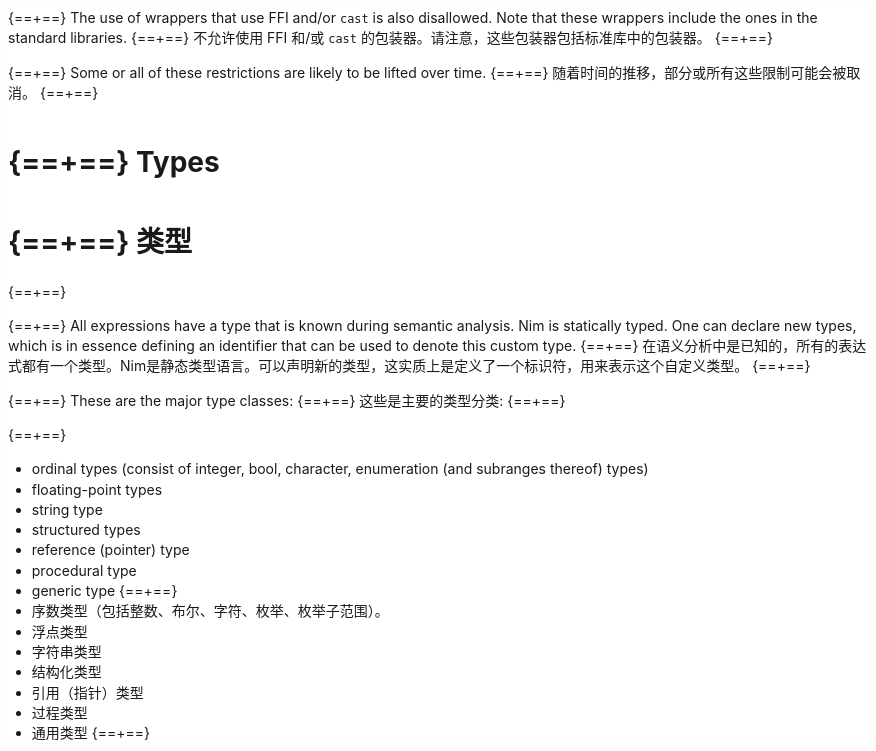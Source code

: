 {==+==}
The use of wrappers that use FFI and/or `cast` is also disallowed. Note that
these wrappers include the ones in the standard libraries.
{==+==}
不允许使用 FFI 和/或 `cast` 的包装器。请注意，这些包装器包括标准库中的包装器。
{==+==}

{==+==}
Some or all of these restrictions are likely to be lifted over time.
{==+==}
随着时间的推移，部分或所有这些限制可能会被取消。
{==+==}

{==+==}
Types
=====
{==+==}
类型
=====
{==+==}

{==+==}
All expressions have a type that is known during semantic analysis. Nim
is statically typed. One can declare new types, which is in essence defining
an identifier that can be used to denote this custom type.
{==+==}
在语义分析中是已知的，所有的表达式都有一个类型。Nim是静态类型语言。可以声明新的类型，这实质上是定义了一个标识符，用来表示这个自定义类型。
{==+==}

{==+==}
These are the major type classes:
{==+==}
这些是主要的类型分类:
{==+==}

{==+==}
* ordinal types (consist of integer, bool, character, enumeration
  (and subranges thereof) types)
* floating-point types
* string type
* structured types
* reference (pointer) type
* procedural type
* generic type
{==+==}
* 序数类型（包括整数、布尔、字符、枚举、枚举子范围）。
* 浮点类型
* 字符串类型
* 结构化类型
* 引用（指针）类型
* 过程类型
* 通用类型
{==+==}